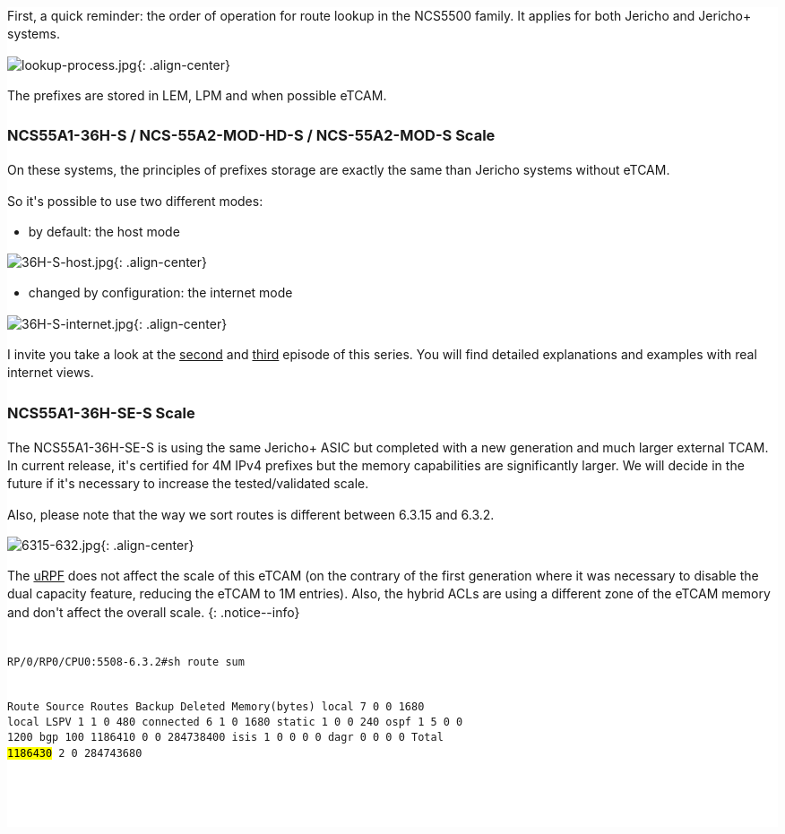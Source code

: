 First, a quick reminder: the order of operation for route lookup in the NCS5500 family. It applies for both Jericho and Jericho+ systems.

![lookup-process.jpg]({{site.baseurl}}/images/lookup-process.jpg){: .align-center}

The prefixes are stored in LEM, LPM and when possible eTCAM.

### NCS55A1-36H-S / NCS-55A2-MOD-HD-S / NCS-55A2-MOD-S Scale

On these systems, the principles of prefixes storage are exactly the same than Jericho systems without eTCAM.

So it's possible to use two different modes:

- by default: the host mode

![36H-S-host.jpg]({{site.baseurl}}/images/36H-S-host.jpg){: .align-center}

- changed by configuration: the internet mode

![36H-S-internet.jpg]({{site.baseurl}}/images/36H-S-internet.jpg){: .align-center}

I invite you take a look at the [second](https://xrdocs.github.io/ncs5500/tutorials/2017-08-03-understanding-ncs5500-resources-s01e02/) and [third](https://xrdocs.github.io/ncs5500/tutorials/2017-08-07-understanding-ncs5500-resources-s01e03/) episode of this series. You will find detailed explanations and examples with real internet views.

### NCS55A1-36H-SE-S Scale

The NCS55A1-36H-SE-S is using the same Jericho+ ASIC but completed with a new generation and much larger external TCAM. In current release, it's certified for 4M IPv4 prefixes but the memory capabilities are significantly larger. We will decide in the future if it's necessary to increase the tested/validated scale.

Also, please note that the way we sort routes is different between 6.3.15 and 6.3.2. 

![6315-632.jpg]({{site.baseurl}}/images/6315-632.jpg){: .align-center}

The [uRPF](https://xrdocs.github.io/ncs5500/tutorials/ncs5500-urpf/) does not affect the scale of this eTCAM (on the contrary of the first generation where it was necessary to disable the dual capacity feature, reducing the eTCAM to 1M entries). Also, the hybrid ACLs are using a different zone of the eTCAM memory and don't affect the overall scale.
{: .notice--info}

<div class="highlighter-rouge">
<pre class="highlight">
<code>
RP/0/RP0/CPU0:5508-6.3.2#sh route sum

Route Source                     Routes     Backup     Deleted     Memory(bytes)
local                            7          0          0           1680
local LSPV                       1          1          0           480
connected                        6          1          0           1680
static                           1          0          0           240
ospf 1                           5          0          0           1200
bgp 100                          1186410    0          0           284738400
isis 1                           0          0          0           0
dagr                             0          0          0           0
Total                            <mark>1186430</mark>    2          0           284743680
